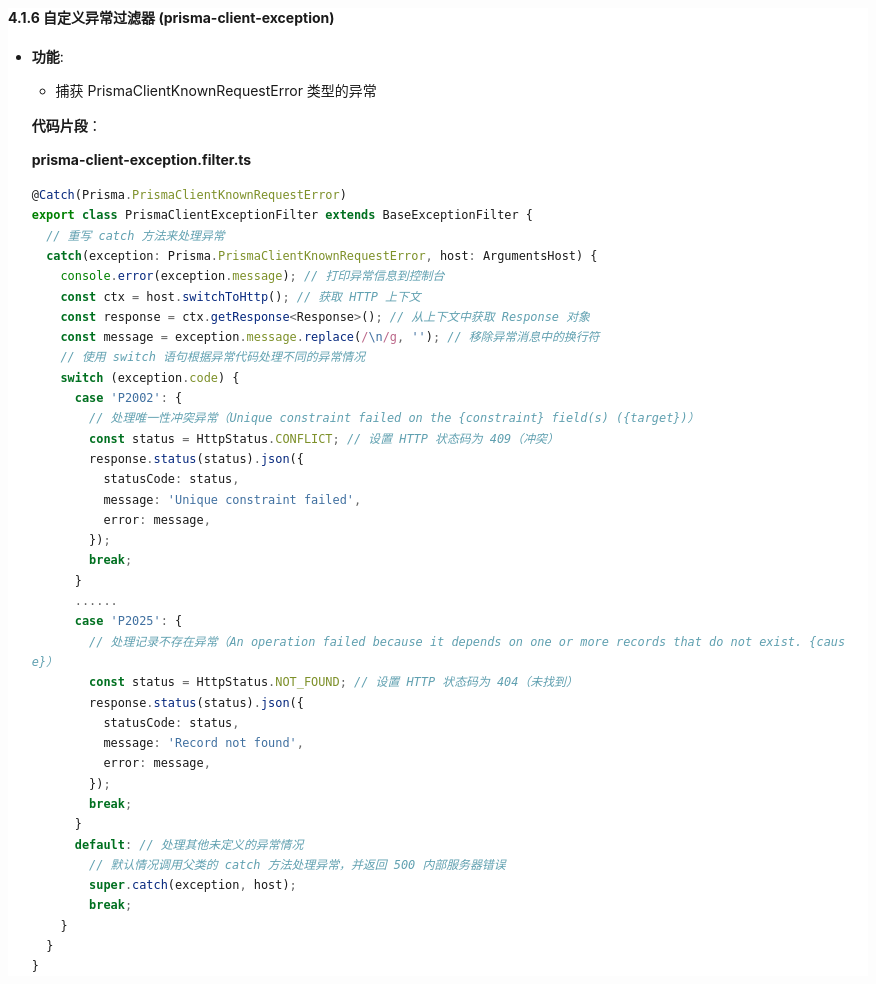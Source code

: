 #### 4.1.6 自定义异常过滤器 (prisma-client-exception)

- **功能**:

  - 捕获 PrismaClientKnownRequestError 类型的异常

  **代码片段**：

  **prisma-client-exception.filter.ts**

  ```typescript
  @Catch(Prisma.PrismaClientKnownRequestError)
  export class PrismaClientExceptionFilter extends BaseExceptionFilter {
    // 重写 catch 方法来处理异常
    catch(exception: Prisma.PrismaClientKnownRequestError, host: ArgumentsHost) {
      console.error(exception.message); // 打印异常信息到控制台
      const ctx = host.switchToHttp(); // 获取 HTTP 上下文
      const response = ctx.getResponse<Response>(); // 从上下文中获取 Response 对象
      const message = exception.message.replace(/\n/g, ''); // 移除异常消息中的换行符
      // 使用 switch 语句根据异常代码处理不同的异常情况
      switch (exception.code) {
        case 'P2002': {
          // 处理唯一性冲突异常（Unique constraint failed on the {constraint} field(s) ({target})）
          const status = HttpStatus.CONFLICT; // 设置 HTTP 状态码为 409（冲突）
          response.status(status).json({
            statusCode: status,
            message: 'Unique constraint failed',
            error: message,
          });
          break;
        }
        ......
        case 'P2025': {
          // 处理记录不存在异常（An operation failed because it depends on one or more records that do not exist. {cause}）
          const status = HttpStatus.NOT_FOUND; // 设置 HTTP 状态码为 404（未找到）
          response.status(status).json({
            statusCode: status,
            message: 'Record not found',
            error: message,
          });
          break;
        }
        default: // 处理其他未定义的异常情况
          // 默认情况调用父类的 catch 方法处理异常，并返回 500 内部服务器错误
          super.catch(exception, host);
          break;
      }
    }
  }
  
  ```

  